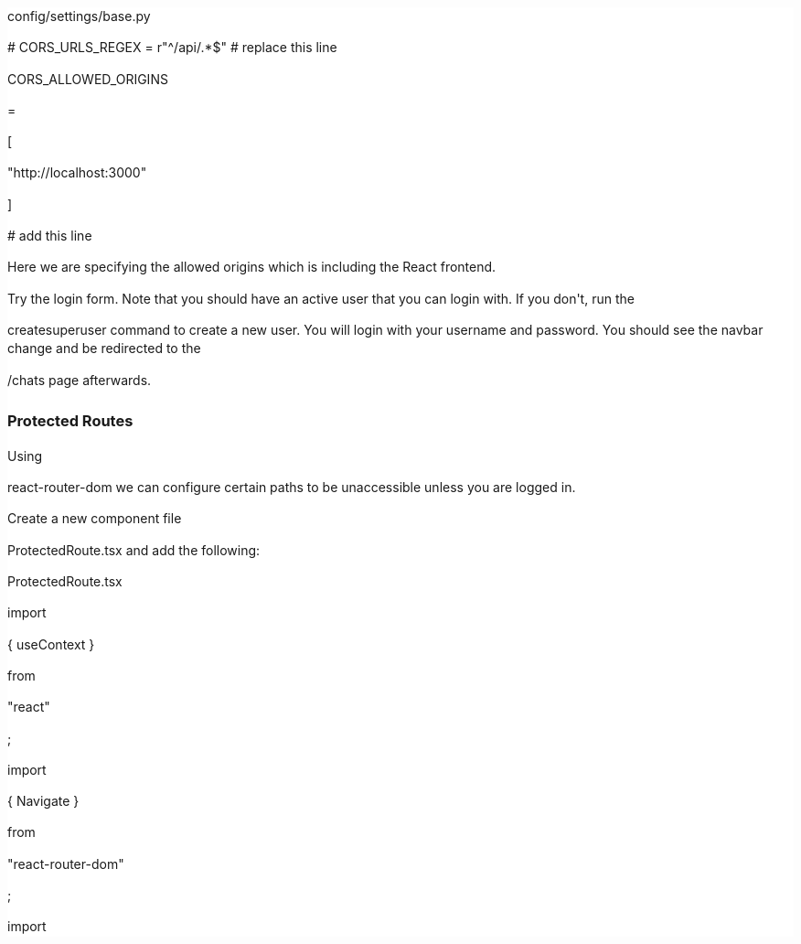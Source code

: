 config/settings/base.py

\# CORS_URLS_REGEX = r"^/api/.\*$" \# replace this line  

CORS_ALLOWED_ORIGINS

=

\[

"http://localhost:3000"

\]

\# add this line  

Here we are specifying the allowed origins which is including the React
frontend.

Try the login form. Note that you should have an active user that you
can login with. If you don't, run the

createsuperuser command to create a new user. You will login with your
username and password. You should see the navbar change and be
redirected to the

/chats page afterwards.

### Protected Routes

Using

react-router-dom we can configure certain paths to be unaccessible
unless you are logged in.

Create a new component file

ProtectedRoute.tsx and add the following:

ProtectedRoute.tsx

import

{ useContext }

from

"react"

;  

import

{ Navigate }

from

"react-router-dom"

;  

  

import
